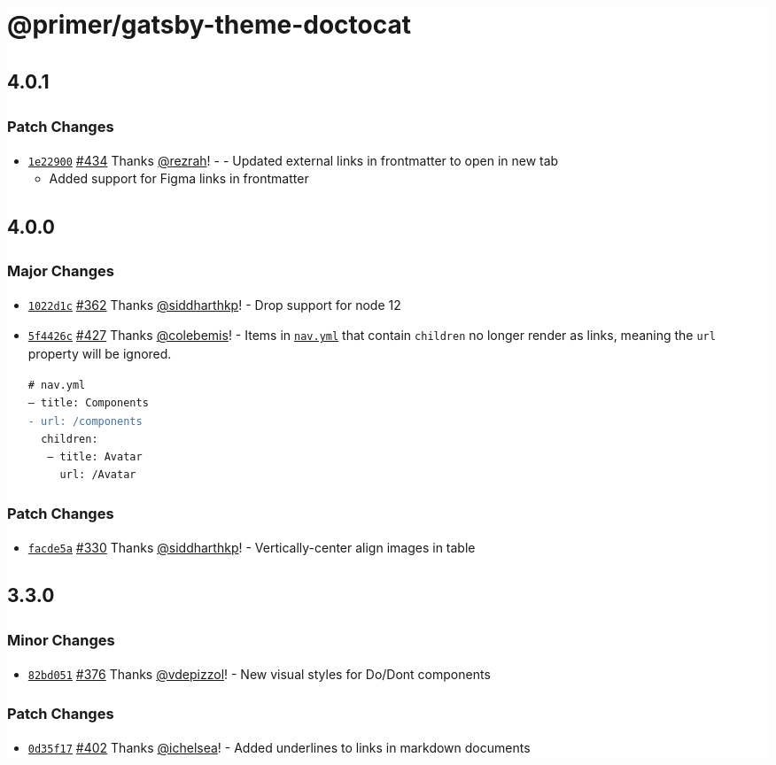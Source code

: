 # @primer/gatsby-theme-doctocat

## 4.0.1

### Patch Changes

- [`1e22900`](https://github.com/primer/doctocat/commit/1e229008d374b8b56d19ce33f315256c4301efb4) [#434](https://github.com/primer/doctocat/pull/434) Thanks [@rezrah](https://github.com/rezrah)! - - Updated external links in frontmatter to open in new tab
  - Added support for Figma links in frontmatter

## 4.0.0

### Major Changes

- [`1022d1c`](https://github.com/primer/doctocat/commit/1022d1c92588f1e4fed4bdacec30fd5d11256412) [#362](https://github.com/primer/doctocat/pull/362) Thanks [@siddharthkp](https://github.com/siddharthkp)! - Drop support for node 12

* [`5f4426c`](https://github.com/primer/doctocat/commit/5f4426cc0cec6201600241bc753e5c7c9bf188a6) [#427](https://github.com/primer/doctocat/pull/427) Thanks [@colebemis](https://github.com/colebemis)! - Items in [`nav.yml`](https://primer.style/doctocat/usage/customization#side-navigation) that contain `children` no longer render as links, meaning the `url` property will be ignored.

  ```diff
  # nav.yml
  – title: Components
  - url: /components
    children:
     — title: Avatar
       url: /Avatar
  ```

### Patch Changes

- [`facde5a`](https://github.com/primer/doctocat/commit/facde5a56119b160f98b8b01302e3508392c2146) [#330](https://github.com/primer/doctocat/pull/330) Thanks [@siddharthkp](https://github.com/siddharthkp)! - Vertically-center align images in table

## 3.3.0

### Minor Changes

- [`82bd051`](https://github.com/primer/doctocat/commit/82bd051ab35e5939a9ad5a3e89c26e2a63ce5df2) [#376](https://github.com/primer/doctocat/pull/376) Thanks [@vdepizzol](https://github.com/vdepizzol)! - New visual styles for Do/Dont components

### Patch Changes

- [`0d35f17`](https://github.com/primer/doctocat/commit/0d35f17a34ebfc468e15a23783a55379b8f0e125) [#402](https://github.com/primer/doctocat/pull/402) Thanks [@ichelsea](https://github.com/ichelsea)! - Added underlines to links in markdown documents
